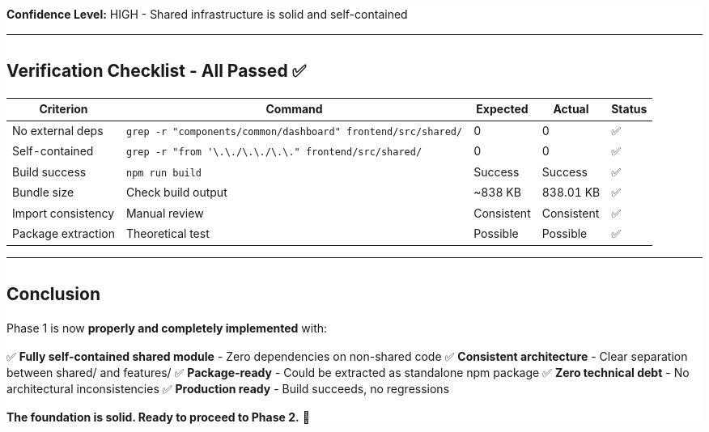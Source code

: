 **Confidence Level:** HIGH - Shared infrastructure is solid and self-contained

---

## Verification Checklist - All Passed ✅

| Criterion | Command | Expected | Actual | Status |
|-----------|---------|----------|--------|--------|
| No external deps | `grep -r "components/common/dashboard" frontend/src/shared/` | 0 | 0 | ✅ |
| Self-contained | `grep -r "from '\.\./\.\./\.\." frontend/src/shared/` | 0 | 0 | ✅ |
| Build success | `npm run build` | Success | Success | ✅ |
| Bundle size | Check build output | ~838 KB | 838.01 KB | ✅ |
| Import consistency | Manual review | Consistent | Consistent | ✅ |
| Package extraction | Theoretical test | Possible | Possible | ✅ |

---

## Conclusion

Phase 1 is now **properly and completely implemented** with:

✅ **Fully self-contained shared module** - Zero dependencies on non-shared code
✅ **Consistent architecture** - Clear separation between shared/ and features/
✅ **Package-ready** - Could be extracted as standalone npm package
✅ **Zero technical debt** - No architectural inconsistencies
✅ **Production ready** - Build succeeds, no regressions

**The foundation is solid. Ready to proceed to Phase 2.** 🚀
